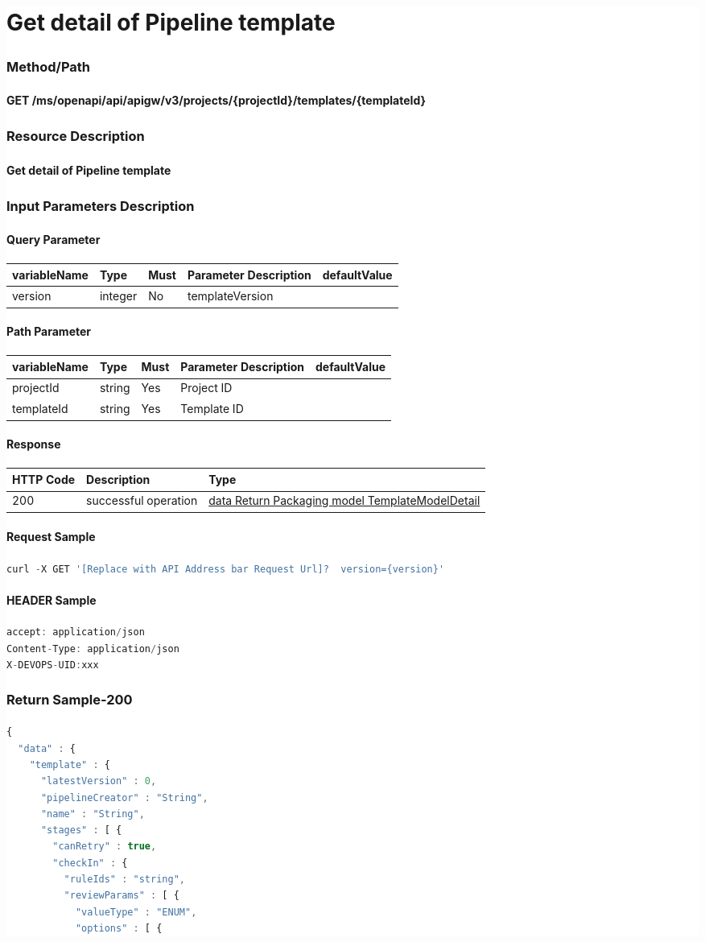  # Get detail of Pipeline template 

 ### Method/Path 

 #### GET  /ms/openapi/api/apigw/v3/projects/{projectId}/templates/{templateId} 

 ### Resource Description 

 #### Get detail of Pipeline template 

 ### Input Parameters Description 

 #### Query Parameter 

 | variableName| Type| Must| Parameter Description| defaultValue| 
 | :--- | :--- | :--- | :--- | :--- | 
 | version | integer |No| templateVersion|| 

 #### Path Parameter 

 | variableName| Type| Must| Parameter Description| defaultValue| 
 | :--- | :--- | :--- | :--- | :--- | 
 | projectId | string |Yes| Project ID|| 
 | templateId | string |Yes| Template ID|| 

 #### Response 

 | HTTP Code| Description| Type| 
 | :--- | :--- | :--- | 
 | 200 | successful operation |[data Return Packaging model TemplateModelDetail](get-the-details-of-the-pipeline-template.md)| 

 #### Request Sample 

 ```javascript 
 curl -X GET '[Replace with API Address bar Request Url]?  version={version}' 
 ``` 

 #### HEADER Sample 

 ```javascript 
 accept: application/json 
 Content-Type: application/json 
 X-DEVOPS-UID:xxx 
 ``` 

 ### Return Sample-200 

```javascript
{
  "data" : {
    "template" : {
      "latestVersion" : 0,
      "pipelineCreator" : "String",
      "name" : "String",
      "stages" : [ {
        "canRetry" : true,
        "checkIn" : {
          "ruleIds" : "string",
          "reviewParams" : [ {
            "valueType" : "ENUM",
            "options" : [ {
```